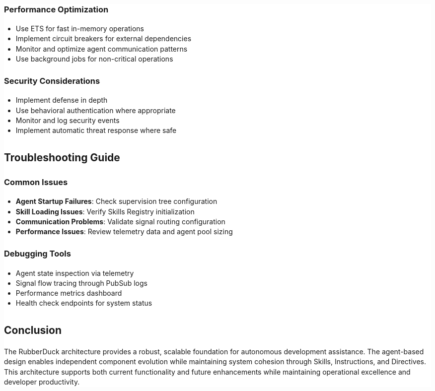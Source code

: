 ### Performance Optimization
- Use ETS for fast in-memory operations
- Implement circuit breakers for external dependencies
- Monitor and optimize agent communication patterns
- Use background jobs for non-critical operations

### Security Considerations
- Implement defense in depth
- Use behavioral authentication where appropriate
- Monitor and log security events
- Implement automatic threat response where safe

## Troubleshooting Guide

### Common Issues
- **Agent Startup Failures**: Check supervision tree configuration
- **Skill Loading Issues**: Verify Skills Registry initialization
- **Communication Problems**: Validate signal routing configuration
- **Performance Issues**: Review telemetry data and agent pool sizing

### Debugging Tools
- Agent state inspection via telemetry
- Signal flow tracing through PubSub logs
- Performance metrics dashboard
- Health check endpoints for system status

## Conclusion

The RubberDuck architecture provides a robust, scalable foundation for autonomous development assistance. The agent-based design enables independent component evolution while maintaining system cohesion through Skills, Instructions, and Directives. This architecture supports both current functionality and future enhancements while maintaining operational excellence and developer productivity.